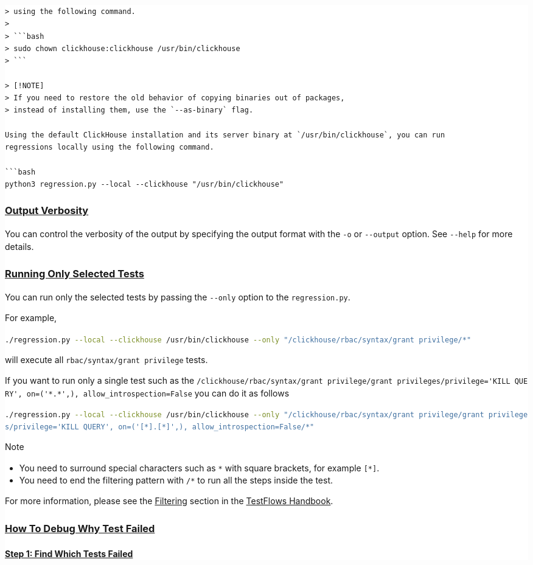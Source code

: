 ```
> using the following command.
> 
> ```bash
> sudo chown clickhouse:clickhouse /usr/bin/clickhouse
> ```

> [!NOTE]
> If you need to restore the old behavior of copying binaries out of packages,
> instead of installing them, use the `--as-binary` flag.

Using the default ClickHouse installation and its server binary at `/usr/bin/clickhouse`, you can run 
regressions locally using the following command.

```bash
python3 regression.py --local --clickhouse "/usr/bin/clickhouse"
```
### [Output Verbosity](#table-of-contents)

You can control the verbosity of the output by specifying the output format with the `-o` or `--output` option.
See `--help` for more details.

### [Running Only Selected Tests](#table-of-contents)

You can run only the selected tests by passing the `--only` option to the `regression.py`.

For example,

```bash
./regression.py --local --clickhouse /usr/bin/clickhouse --only "/clickhouse/rbac/syntax/grant privilege/*"
```

will execute all `rbac/syntax/grant privilege` tests.

If you want to run only a single test such as the `/clickhouse/rbac/syntax/grant privilege/grant privileges/privilege='KILL QUERY', on=('*.*',), allow_introspection=False` you can do it as follows

```bash
./regression.py --local --clickhouse /usr/bin/clickhouse --only "/clickhouse/rbac/syntax/grant privilege/grant privileges/privilege='KILL QUERY', on=('[*].[*]',), allow_introspection=False/*"
```
> [!NOTE]
> * You need to surround special characters such as `*` with square brackets, for example `[*]`.
> * You need to end the filtering pattern with `/*` to run all the steps inside the test.

For more information, please see the [Filtering](https://testflows.com/handbook/#Filtering) section in the [TestFlows Handbook].

### [How To Debug Why Test Failed](#table-of-contents)

#### [Step 1: Find Which Tests Failed](#table-of-contents)


[Python 3]: https://www.python.org/
[Ubuntu]: https://ubuntu.com/ 
[TestFlows]: https://testflows.com
[TestFlows Handbook]: https://testflows.com/handbook/
[Docker]: https://www.docker.com/
[Docker Compose]: https://docs.docker.com/compose/install/standalone/
